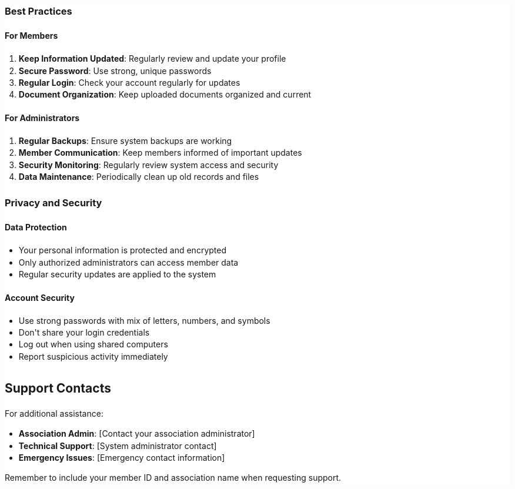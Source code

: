 ### Best Practices

#### For Members

1. **Keep Information Updated**: Regularly review and update your profile
2. **Secure Password**: Use strong, unique passwords
3. **Regular Login**: Check your account regularly for updates
4. **Document Organization**: Keep uploaded documents organized and current

#### For Administrators

1. **Regular Backups**: Ensure system backups are working
2. **Member Communication**: Keep members informed of important updates
3. **Security Monitoring**: Regularly review system access and security
4. **Data Maintenance**: Periodically clean up old records and files

### Privacy and Security

#### Data Protection

- Your personal information is protected and encrypted
- Only authorized administrators can access member data
- Regular security updates are applied to the system

#### Account Security

- Use strong passwords with mix of letters, numbers, and symbols
- Don't share your login credentials
- Log out when using shared computers
- Report suspicious activity immediately

## Support Contacts

For additional assistance:

- **Association Admin**: [Contact your association administrator]
- **Technical Support**: [System administrator contact]
- **Emergency Issues**: [Emergency contact information]

Remember to include your member ID and association name when requesting support.